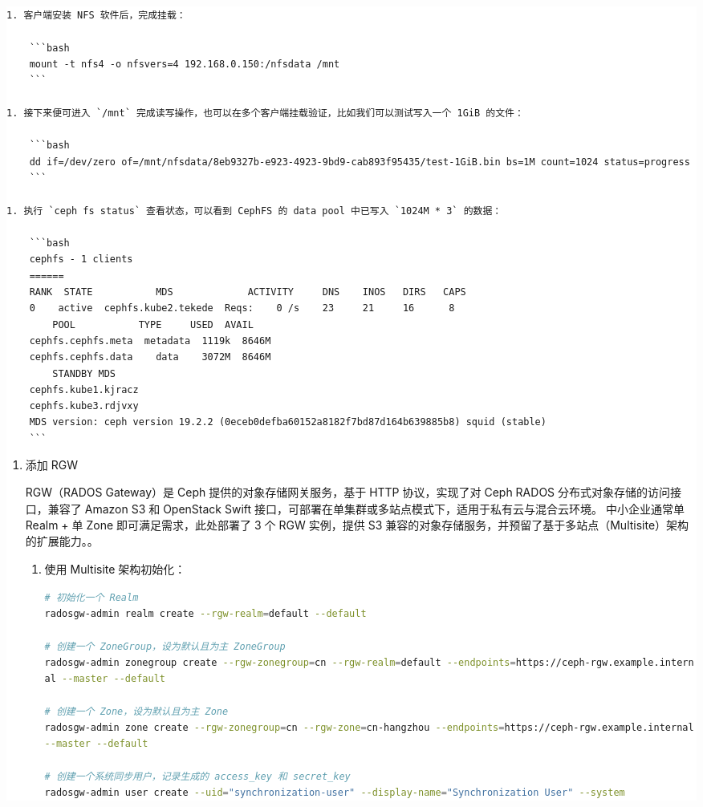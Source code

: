     1. 客户端安装 NFS 软件后，完成挂载：

        ```bash
        mount -t nfs4 -o nfsvers=4 192.168.0.150:/nfsdata /mnt
        ```

    1. 接下来便可进入 `/mnt` 完成读写操作，也可以在多个客户端挂载验证，比如我们可以测试写入一个 1GiB 的文件：

        ```bash
        dd if=/dev/zero of=/mnt/nfsdata/8eb9327b-e923-4923-9bd9-cab893f95435/test-1GiB.bin bs=1M count=1024 status=progress
        ```

    1. 执行 `ceph fs status` 查看状态，可以看到 CephFS 的 data pool 中已写入 `1024M * 3` 的数据：

        ```bash
        cephfs - 1 clients
        ======
        RANK  STATE           MDS             ACTIVITY     DNS    INOS   DIRS   CAPS  
        0    active  cephfs.kube2.tekede  Reqs:    0 /s    23     21     16      8   
            POOL           TYPE     USED  AVAIL  
        cephfs.cephfs.meta  metadata  1119k  8646M  
        cephfs.cephfs.data    data    3072M  8646M  
            STANDBY MDS      
        cephfs.kube1.kjracz  
        cephfs.kube3.rdjvxy  
        MDS version: ceph version 19.2.2 (0eceb0defba60152a8182f7bd87d164b639885b8) squid (stable)
        ```

1. 添加 RGW

    RGW（RADOS Gateway）是 Ceph 提供的对象存储网关服务，基于 HTTP 协议，实现了对 Ceph RADOS 分布式对象存储的访问接口，兼容了 Amazon S3 和 OpenStack Swift 接口，可部署在单集群或多站点模式下，适用于私有云与混合云环境。
    中小企业通常单 Realm + 单 Zone 即可满足需求，此处部署了 3 个 RGW 实例，提供 S3 兼容的对象存储服务，并预留了基于多站点（Multisite）架构的扩展能力。。

    1. 使用 Multisite 架构初始化：

        ```bash
        # 初始化一个 Realm
        radosgw-admin realm create --rgw-realm=default --default

        # 创建一个 ZoneGroup，设为默认且为主 ZoneGroup
        radosgw-admin zonegroup create --rgw-zonegroup=cn --rgw-realm=default --endpoints=https://ceph-rgw.example.internal --master --default

        # 创建一个 Zone，设为默认且为主 Zone
        radosgw-admin zone create --rgw-zonegroup=cn --rgw-zone=cn-hangzhou --endpoints=https://ceph-rgw.example.internal --master --default

        # 创建一个系统同步用户，记录生成的 access_key 和 secret_key
        radosgw-admin user create --uid="synchronization-user" --display-name="Synchronization User" --system
